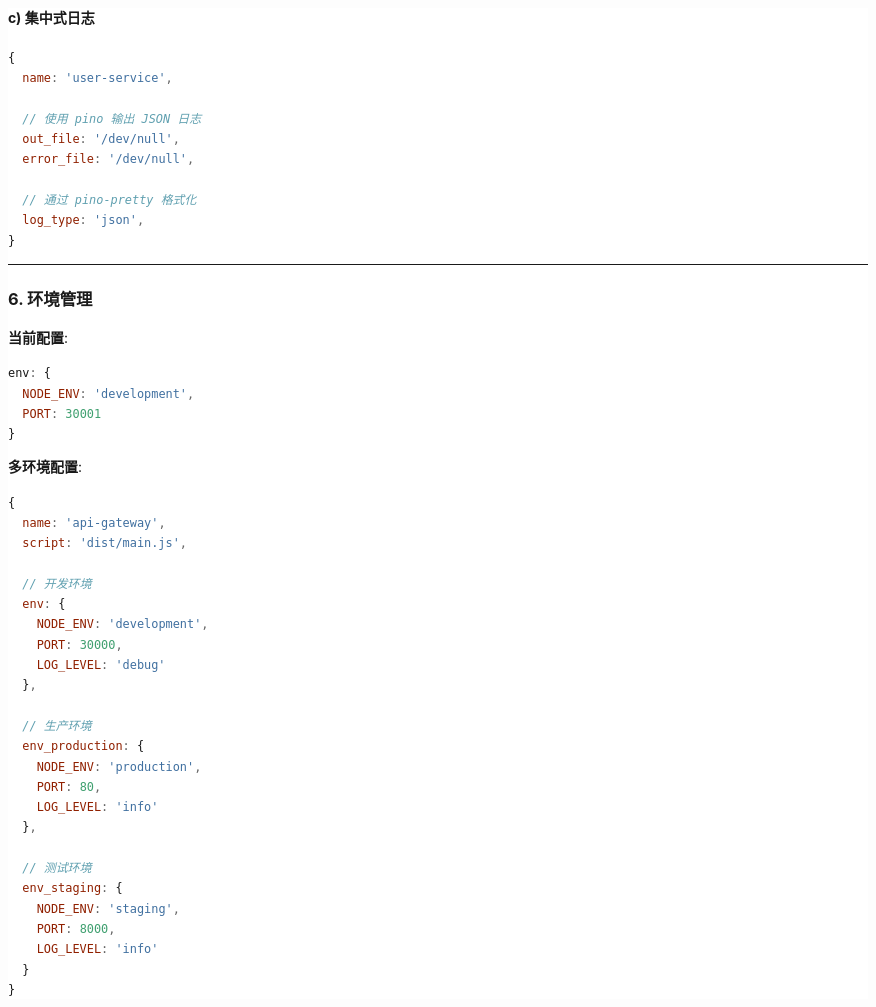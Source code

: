 #### c) 集中式日志
```javascript
{
  name: 'user-service',

  // 使用 pino 输出 JSON 日志
  out_file: '/dev/null',
  error_file: '/dev/null',

  // 通过 pino-pretty 格式化
  log_type: 'json',
}
```

---

### 6. 环境管理

**当前配置**:
```javascript
env: {
  NODE_ENV: 'development',
  PORT: 30001
}
```

**多环境配置**:
```javascript
{
  name: 'api-gateway',
  script: 'dist/main.js',

  // 开发环境
  env: {
    NODE_ENV: 'development',
    PORT: 30000,
    LOG_LEVEL: 'debug'
  },

  // 生产环境
  env_production: {
    NODE_ENV: 'production',
    PORT: 80,
    LOG_LEVEL: 'info'
  },

  // 测试环境
  env_staging: {
    NODE_ENV: 'staging',
    PORT: 8000,
    LOG_LEVEL: 'info'
  }
}
```
